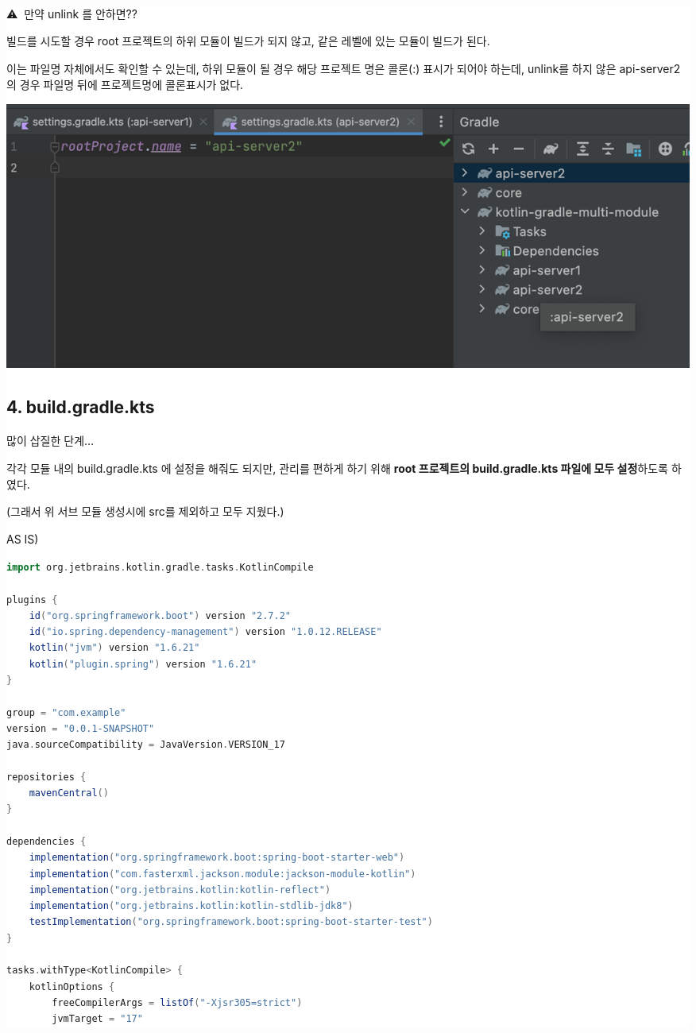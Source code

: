 ⚠️  만약 unlink 를 안하면??

빌드를 시도할 경우 root 프로젝트의 하위 모듈이 빌드가 되지 않고, 같은 레벨에 있는 모듈이 빌드가 된다.

이는 파일명 자체에서도 확인할 수 있는데, 하위 모듈이 될 경우 해당 프로젝트 명은 콜론(:) 표시가 되어야 하는데, unlink를 하지 않은 api-server2의 경우 파일명 뒤에 프로젝트명에 콜론표시가 없다.

![Untitled](001/11.png)

## 4. build.gradle.kts

많이 삽질한 단계…

각각 모듈 내의 build.gradle.kts 에 설정을 해줘도 되지만, 관리를 편하게 하기 위해 **root 프로젝트의 build.gradle.kts 파일에 모두 설정**하도록 하였다.

(그래서 위 서브 모듈 생성시에 src를 제외하고 모두 지웠다.)

AS IS)

```groovy
import org.jetbrains.kotlin.gradle.tasks.KotlinCompile

plugins {
	id("org.springframework.boot") version "2.7.2"
	id("io.spring.dependency-management") version "1.0.12.RELEASE"
	kotlin("jvm") version "1.6.21"
	kotlin("plugin.spring") version "1.6.21"
}

group = "com.example"
version = "0.0.1-SNAPSHOT"
java.sourceCompatibility = JavaVersion.VERSION_17

repositories {
	mavenCentral()
}

dependencies {
	implementation("org.springframework.boot:spring-boot-starter-web")
	implementation("com.fasterxml.jackson.module:jackson-module-kotlin")
	implementation("org.jetbrains.kotlin:kotlin-reflect")
	implementation("org.jetbrains.kotlin:kotlin-stdlib-jdk8")
	testImplementation("org.springframework.boot:spring-boot-starter-test")
}

tasks.withType<KotlinCompile> {
	kotlinOptions {
		freeCompilerArgs = listOf("-Xjsr305=strict")
		jvmTarget = "17"
```